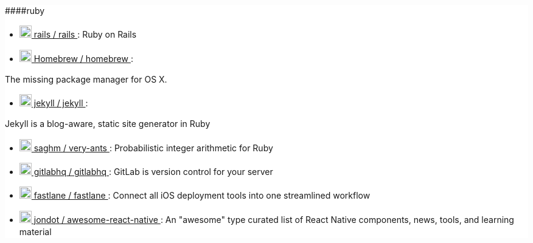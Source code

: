 
####ruby
* <img src='https://avatars1.githubusercontent.com/u/3124?v=3&s=40' height='20' width='20'>[
      rails
      /
      rails
](https://github.com/rails/rails): 
      Ruby on Rails
    
* <img src='https://avatars1.githubusercontent.com/u/1589480?v=3&s=40' height='20' width='20'>[
      Homebrew
      /
      homebrew
](https://github.com/Homebrew/homebrew): 
      
 The missing package manager for OS X.
    
* <img src='https://avatars2.githubusercontent.com/u/237985?v=3&s=40' height='20' width='20'>[
      jekyll
      /
      jekyll
](https://github.com/jekyll/jekyll): 
      
 Jekyll is a blog-aware, static site generator in Ruby
    
* <img src='https://avatars2.githubusercontent.com/u/5875560?v=3&s=40' height='20' width='20'>[
      saghm
      /
      very-ants
](https://github.com/saghm/very-ants): 
      Probabilistic integer arithmetic for Ruby
    
* <img src='https://avatars1.githubusercontent.com/u/305940?v=3&s=40' height='20' width='20'>[
      gitlabhq
      /
      gitlabhq
](https://github.com/gitlabhq/gitlabhq): 
      GitLab is version control for your server
    
* <img src='https://avatars2.githubusercontent.com/u/869950?v=3&s=40' height='20' width='20'>[
      fastlane
      /
      fastlane
](https://github.com/fastlane/fastlane): 
      Connect all iOS deployment tools into one streamlined workflow
    
* <img src='https://avatars3.githubusercontent.com/u/83390?v=3&s=40' height='20' width='20'>[
      jondot
      /
      awesome-react-native
](https://github.com/jondot/awesome-react-native): 
      An "awesome" type curated list of React Native components, news, tools, and learning material
    